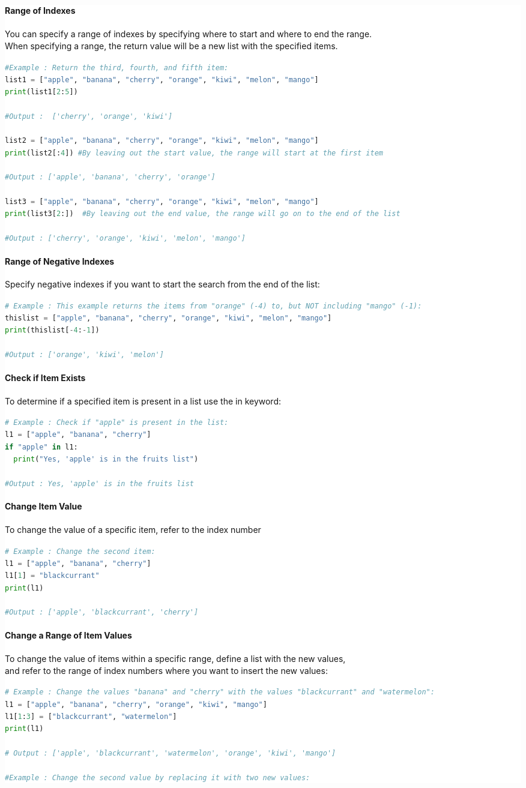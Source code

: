 #### Range of Indexes
You can specify a range of indexes by specifying where to start and where to end the range.  
When specifying a range, the return value will be a new list with the specified items.
```py
#Example : Return the third, fourth, and fifth item:
list1 = ["apple", "banana", "cherry", "orange", "kiwi", "melon", "mango"]
print(list1[2:5])

#Output :  ['cherry', 'orange', 'kiwi']

list2 = ["apple", "banana", "cherry", "orange", "kiwi", "melon", "mango"]
print(list2[:4]) #By leaving out the start value, the range will start at the first item

#Output : ['apple', 'banana', 'cherry', 'orange']

list3 = ["apple", "banana", "cherry", "orange", "kiwi", "melon", "mango"]
print(list3[2:])  #By leaving out the end value, the range will go on to the end of the list

#Output : ['cherry', 'orange', 'kiwi', 'melon', 'mango']
```

#### Range of Negative Indexes
Specify negative indexes if you want to start the search from the end of the list:
```py
# Example : This example returns the items from "orange" (-4) to, but NOT including "mango" (-1):
thislist = ["apple", "banana", "cherry", "orange", "kiwi", "melon", "mango"]
print(thislist[-4:-1])

#Output : ['orange', 'kiwi', 'melon']
```
#### Check if Item Exists
To determine if a specified item is present in a list use the in keyword:
```py
# Example : Check if "apple" is present in the list:
l1 = ["apple", "banana", "cherry"]
if "apple" in l1:
  print("Yes, 'apple' is in the fruits list")
  
#Output : Yes, 'apple' is in the fruits list
```

#### Change Item Value
To change the value of a specific item, refer to the index number
```py
# Example : Change the second item:
l1 = ["apple", "banana", "cherry"]
l1[1] = "blackcurrant"
print(l1)

#Output : ['apple', 'blackcurrant', 'cherry']
```
#### Change a Range of Item Values
To change the value of items within a specific range, define a list with the new values,  
and refer to the range of index numbers where you want to insert the new values:
```py
# Example : Change the values "banana" and "cherry" with the values "blackcurrant" and "watermelon":
l1 = ["apple", "banana", "cherry", "orange", "kiwi", "mango"]
l1[1:3] = ["blackcurrant", "watermelon"]
print(l1)

# Output : ['apple', 'blackcurrant', 'watermelon', 'orange', 'kiwi', 'mango']

#Example : Change the second value by replacing it with two new values:
```